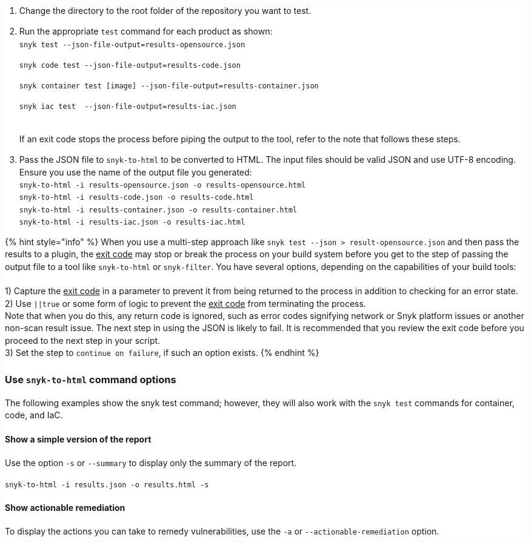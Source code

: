 1. Change the directory to the root folder of the repository you want to test.
2.  Run the appropriate `test` command for each product as shown:\
    `snyk test --json-file-output=results-opensource.json`

    `snyk code test --json-file-output=results-code.json`

    `snyk container test [image] --json-file-output=results-container.json`

    `snyk iac test  --json-file-output=results-iac.json`

    \
    If an exit code stops the process before piping the output to the tool, refer to the note that follows these steps.
3. Pass the JSON file to `snyk-to-html` to be converted to HTML. The input files should be valid JSON and use UTF-8 encoding. Ensure you use the name of the output file you generated:\
   `snyk-to-html -i results-opensource.json -o results-opensource.html`\
   `snyk-to-html -i results-code.json -o results-code.html`\
   `snyk-to-html -i results-container.json -o results-container.html`\
   `snyk-to-html -i results-iac.json -o results-iac.html`

{% hint style="info" %}
When you use a multi-step approach like `snyk test --json > result-opensource.json` and then pass the results to a plugin, the [exit code](../../cli-commands-and-options-summary.md#exit-codes-for-cli-commands) may stop or break the process on your build system before you get to the step of passing the output file to a tool like `snyk-to-html` or `snyk-filter`. You have several options, depending on the capabilities of your build tools:\
\
1\) Capture the [exit code](../../cli-commands-and-options-summary.md#exit-codes-for-cli-commands) in a parameter to prevent it from being returned to the process in addition to checking for an error state.\
2\) Use `||true` or some form of logic to prevent the [exit code](../../cli-commands-and-options-summary.md#exit-codes-for-cli-commands) from terminating the process.\
Note that when you do this, any return code is ignored, such as error codes signifying network or Snyk platform issues or another non-scan result issue. The next step in using the JSON is likely to fail. It is recommended that you review the exit code before you proceed to the next step in your script.\
3\) Set the step to `continue on failure`, if such an option exists.
{% endhint %}

### Use `snyk-to-html` command options

The following examples show the snyk test command; however, they will also work with the `snyk test` commands for container, code, and IaC.

#### Show a simple version of the report

Use the option `-s` or `--summary` to display only the summary of the report.

`snyk-to-html -i results.json -o results.html -s`

#### Show actionable remediation

To display the actions you can take to remedy vulnerabilities, use the `-a` or `--actionable-remediation` option.
